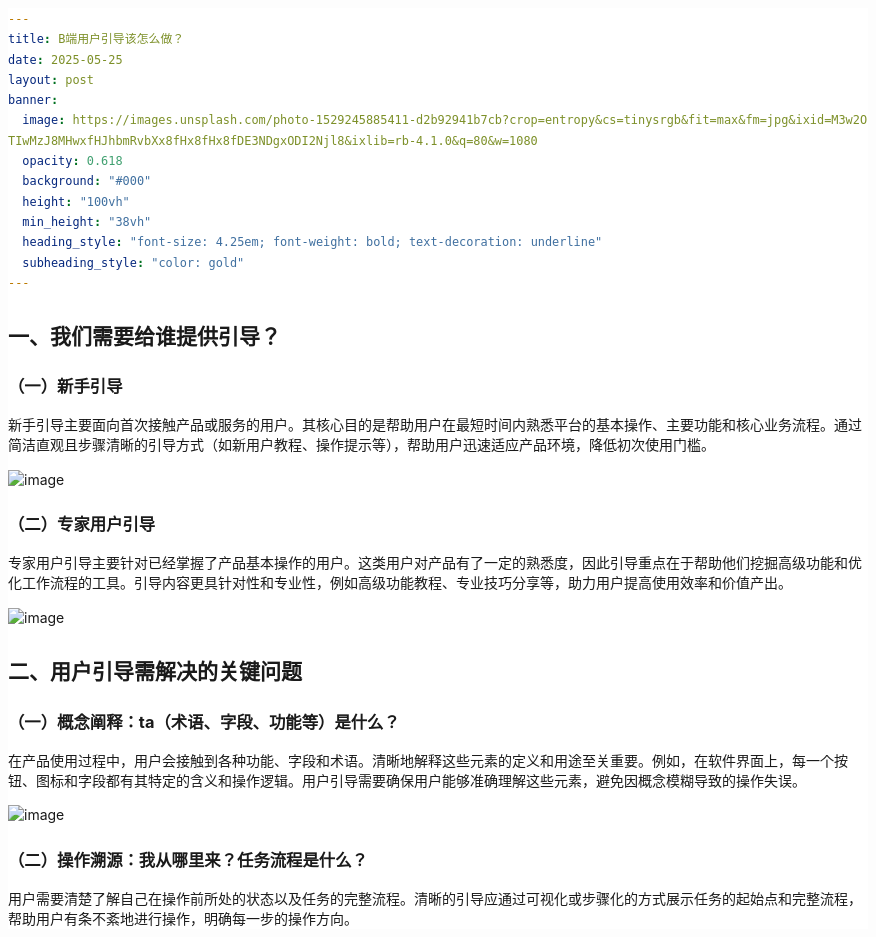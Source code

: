 ```yaml
---
title: B端用户引导该怎么做？
date: 2025-05-25
layout: post
banner:
  image: https://images.unsplash.com/photo-1529245885411-d2b92941b7cb?crop=entropy&cs=tinysrgb&fit=max&fm=jpg&ixid=M3w2OTIwMzJ8MHwxfHJhbmRvbXx8fHx8fHx8fDE3NDgxODI2Njl8&ixlib=rb-4.1.0&q=80&w=1080
  opacity: 0.618
  background: "#000"
  height: "100vh"
  min_height: "38vh"
  heading_style: "font-size: 4.25em; font-weight: bold; text-decoration: underline"
  subheading_style: "color: gold"
---
```


## 一、我们需要给谁提供引导？

### （一）新手引导

新手引导主要面向首次接触产品或服务的用户。其核心目的是帮助用户在最短时间内熟悉平台的基本操作、主要功能和核心业务流程。通过简洁直观且步骤清晰的引导方式（如新用户教程、操作提示等），帮助用户迅速适应产品环境，降低初次使用门槛。

![image](https://prod-files-secure.s3.us-west-2.amazonaws.com/a7a0cc5a-89b9-4cda-8686-1fba0ca52f40/642e5640-5829-4efd-8907-253bb8ac5671/-----------_%281%29.png?X-Amz-Algorithm=AWS4-HMAC-SHA256&X-Amz-Content-Sha256=UNSIGNED-PAYLOAD&X-Amz-Credential=ASIAZI2LB4665MHYRWG4%2F20250525%2Fus-west-2%2Fs3%2Faws4_request&X-Amz-Date=20250525T141749Z&X-Amz-Expires=3600&X-Amz-Security-Token=IQoJb3JpZ2luX2VjEGIaCXVzLXdlc3QtMiJHMEUCIQDVRRO2pJauvuvzD6ZBpzzFAFj%2Fwv8aB1E9kXDBgYCRngIgPpoBSvZlQwmbWMH5axdHYts7gdtMcm6f%2FZ3Wi%2FynHQgq%2FwMIKxAAGgw2Mzc0MjMxODM4MDUiDAFebt5oqfkvOGK1kSrcA1LscvWK1%2BoZ7u1OVh5ZQr%2B1fUUioQr6GnIjJai4Vrcs6pPLmmecZz2ogIG3q2e%2BYdiVE3eAv3nLiWxl8AEWZfi94RRe3Bwp%2BarMTtxuL%2F9iphz2sNpr9CgcCdAcHcZn9C8rwfRPhvzkuF3jYznecbeaYHgU4iegVvMJmYwHEluG0u0Ji%2FH3mAzj%2FCZqfMspb3nkUfPyv8HnGXUbMHkKE89TEnGR2MKa5Nvpv%2Bp4JF%2Fc3k%2B6QTvZTTbRenE0kpd7P1V6deuI2n8foGK7SxZNn5%2FeWvQLhOxZPPp7nmPskp8bkjeioH8Uc6m4rUCK%2F7nxuifFg35XiOQ0kI3ZDdCjIrhOczlgV7MDQ3%2BbQ%2BJacuGzcKC6kw%2BjTXVD%2FKcDrv95QwFBascFbZC1TV%2B34cZEQ0P%2FvxtOvMyWv0fDymm%2FFeAd4P4%2B%2F6%2FUvgvQ0hK9A2UioZfBDvAoPDPTJm%2BPqhJEbbZ7Z5D715Ceos14Yh7njAmjSb81RHam3PXgCyQqh5C4PVfmx3ghNa9ZOKD3iGGL%2FzPkbEPsElCehI5PTfCRMtuQNXFrg0iirWQX%2FCKQXaP4hP3NOx1ccIY3vILq3uJV0CBAoAELh2FdCs%2BwzRXiPK0A860o4w13MkwADAidMKHay8EGOqUBQPUqL3qFLtgriEk7VTDZzXKItSg1EfY235UzqlIYBQ%2FOxrdRZ8VoBlr3N%2BohHTvDM%2BkuainDv1LepOYv1Wk12jOkhkSqaS3DvwWx%2FkZq5qONF9Tj7KQQOx4cJlGKbz3WLH%2FzvMyr76VuIZVa5j3sXTr9SQFnflPVFTtTifydTlsEEfacf%2F%2B7uK1b9cyKSAj6ql2ScXBW7ByK7M%2BakUf5c%2BFJhvQM&X-Amz-Signature=653ac0658fc935fcf0e311c1bd0da2463b946f41908455804a37fbbf136111aa&X-Amz-SignedHeaders=host&x-id=GetObject)

### （二）专家用户引导

专家用户引导主要针对已经掌握了产品基本操作的用户。这类用户对产品有了一定的熟悉度，因此引导重点在于帮助他们挖掘高级功能和优化工作流程的工具。引导内容更具针对性和专业性，例如高级功能教程、专业技巧分享等，助力用户提高使用效率和价值产出。

![image](https://prod-files-secure.s3.us-west-2.amazonaws.com/a7a0cc5a-89b9-4cda-8686-1fba0ca52f40/6c5cc0c6-8bff-493f-a3af-1aa6779dea92/-----------.png?X-Amz-Algorithm=AWS4-HMAC-SHA256&X-Amz-Content-Sha256=UNSIGNED-PAYLOAD&X-Amz-Credential=ASIAZI2LB4665MHYRWG4%2F20250525%2Fus-west-2%2Fs3%2Faws4_request&X-Amz-Date=20250525T141749Z&X-Amz-Expires=3600&X-Amz-Security-Token=IQoJb3JpZ2luX2VjEGIaCXVzLXdlc3QtMiJHMEUCIQDVRRO2pJauvuvzD6ZBpzzFAFj%2Fwv8aB1E9kXDBgYCRngIgPpoBSvZlQwmbWMH5axdHYts7gdtMcm6f%2FZ3Wi%2FynHQgq%2FwMIKxAAGgw2Mzc0MjMxODM4MDUiDAFebt5oqfkvOGK1kSrcA1LscvWK1%2BoZ7u1OVh5ZQr%2B1fUUioQr6GnIjJai4Vrcs6pPLmmecZz2ogIG3q2e%2BYdiVE3eAv3nLiWxl8AEWZfi94RRe3Bwp%2BarMTtxuL%2F9iphz2sNpr9CgcCdAcHcZn9C8rwfRPhvzkuF3jYznecbeaYHgU4iegVvMJmYwHEluG0u0Ji%2FH3mAzj%2FCZqfMspb3nkUfPyv8HnGXUbMHkKE89TEnGR2MKa5Nvpv%2Bp4JF%2Fc3k%2B6QTvZTTbRenE0kpd7P1V6deuI2n8foGK7SxZNn5%2FeWvQLhOxZPPp7nmPskp8bkjeioH8Uc6m4rUCK%2F7nxuifFg35XiOQ0kI3ZDdCjIrhOczlgV7MDQ3%2BbQ%2BJacuGzcKC6kw%2BjTXVD%2FKcDrv95QwFBascFbZC1TV%2B34cZEQ0P%2FvxtOvMyWv0fDymm%2FFeAd4P4%2B%2F6%2FUvgvQ0hK9A2UioZfBDvAoPDPTJm%2BPqhJEbbZ7Z5D715Ceos14Yh7njAmjSb81RHam3PXgCyQqh5C4PVfmx3ghNa9ZOKD3iGGL%2FzPkbEPsElCehI5PTfCRMtuQNXFrg0iirWQX%2FCKQXaP4hP3NOx1ccIY3vILq3uJV0CBAoAELh2FdCs%2BwzRXiPK0A860o4w13MkwADAidMKHay8EGOqUBQPUqL3qFLtgriEk7VTDZzXKItSg1EfY235UzqlIYBQ%2FOxrdRZ8VoBlr3N%2BohHTvDM%2BkuainDv1LepOYv1Wk12jOkhkSqaS3DvwWx%2FkZq5qONF9Tj7KQQOx4cJlGKbz3WLH%2FzvMyr76VuIZVa5j3sXTr9SQFnflPVFTtTifydTlsEEfacf%2F%2B7uK1b9cyKSAj6ql2ScXBW7ByK7M%2BakUf5c%2BFJhvQM&X-Amz-Signature=685ec2783aa38f74e45c5bb0b8d0d44742ffbfea1961402c1ac76eb27c05650b&X-Amz-SignedHeaders=host&x-id=GetObject)

## 二、用户引导需解决的关键问题

### （一）概念阐释：ta（术语、字段、功能等）是什么？

在产品使用过程中，用户会接触到各种功能、字段和术语。清晰地解释这些元素的定义和用途至关重要。例如，在软件界面上，每一个按钮、图标和字段都有其特定的含义和操作逻辑。用户引导需要确保用户能够准确理解这些元素，避免因概念模糊导致的操作失误。

![image](https://prod-files-secure.s3.us-west-2.amazonaws.com/a7a0cc5a-89b9-4cda-8686-1fba0ca52f40/219df803-0755-45a3-9ba5-980412b296a4/image.png?X-Amz-Algorithm=AWS4-HMAC-SHA256&X-Amz-Content-Sha256=UNSIGNED-PAYLOAD&X-Amz-Credential=ASIAZI2LB4665MHYRWG4%2F20250525%2Fus-west-2%2Fs3%2Faws4_request&X-Amz-Date=20250525T141749Z&X-Amz-Expires=3600&X-Amz-Security-Token=IQoJb3JpZ2luX2VjEGIaCXVzLXdlc3QtMiJHMEUCIQDVRRO2pJauvuvzD6ZBpzzFAFj%2Fwv8aB1E9kXDBgYCRngIgPpoBSvZlQwmbWMH5axdHYts7gdtMcm6f%2FZ3Wi%2FynHQgq%2FwMIKxAAGgw2Mzc0MjMxODM4MDUiDAFebt5oqfkvOGK1kSrcA1LscvWK1%2BoZ7u1OVh5ZQr%2B1fUUioQr6GnIjJai4Vrcs6pPLmmecZz2ogIG3q2e%2BYdiVE3eAv3nLiWxl8AEWZfi94RRe3Bwp%2BarMTtxuL%2F9iphz2sNpr9CgcCdAcHcZn9C8rwfRPhvzkuF3jYznecbeaYHgU4iegVvMJmYwHEluG0u0Ji%2FH3mAzj%2FCZqfMspb3nkUfPyv8HnGXUbMHkKE89TEnGR2MKa5Nvpv%2Bp4JF%2Fc3k%2B6QTvZTTbRenE0kpd7P1V6deuI2n8foGK7SxZNn5%2FeWvQLhOxZPPp7nmPskp8bkjeioH8Uc6m4rUCK%2F7nxuifFg35XiOQ0kI3ZDdCjIrhOczlgV7MDQ3%2BbQ%2BJacuGzcKC6kw%2BjTXVD%2FKcDrv95QwFBascFbZC1TV%2B34cZEQ0P%2FvxtOvMyWv0fDymm%2FFeAd4P4%2B%2F6%2FUvgvQ0hK9A2UioZfBDvAoPDPTJm%2BPqhJEbbZ7Z5D715Ceos14Yh7njAmjSb81RHam3PXgCyQqh5C4PVfmx3ghNa9ZOKD3iGGL%2FzPkbEPsElCehI5PTfCRMtuQNXFrg0iirWQX%2FCKQXaP4hP3NOx1ccIY3vILq3uJV0CBAoAELh2FdCs%2BwzRXiPK0A860o4w13MkwADAidMKHay8EGOqUBQPUqL3qFLtgriEk7VTDZzXKItSg1EfY235UzqlIYBQ%2FOxrdRZ8VoBlr3N%2BohHTvDM%2BkuainDv1LepOYv1Wk12jOkhkSqaS3DvwWx%2FkZq5qONF9Tj7KQQOx4cJlGKbz3WLH%2FzvMyr76VuIZVa5j3sXTr9SQFnflPVFTtTifydTlsEEfacf%2F%2B7uK1b9cyKSAj6ql2ScXBW7ByK7M%2BakUf5c%2BFJhvQM&X-Amz-Signature=762d443c38740e6853b545a2bada9d8f396dd982d51749616b7da2a529b66cd5&X-Amz-SignedHeaders=host&x-id=GetObject)

### （二）操作溯源：我从哪里来？任务流程是什么？

用户需要清楚了解自己在操作前所处的状态以及任务的完整流程。清晰的引导应通过可视化或步骤化的方式展示任务的起始点和完整流程，帮助用户有条不紊地进行操作，明确每一步的操作方向。

